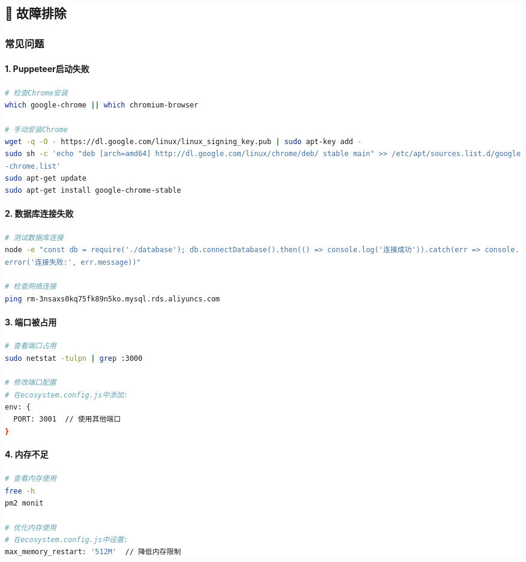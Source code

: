 ## 🔧 故障排除

### 常见问题

#### 1. Puppeteer启动失败

```bash
# 检查Chrome安装
which google-chrome || which chromium-browser

# 手动安装Chrome
wget -q -O - https://dl.google.com/linux/linux_signing_key.pub | sudo apt-key add -
sudo sh -c 'echo "deb [arch=amd64] http://dl.google.com/linux/chrome/deb/ stable main" >> /etc/apt/sources.list.d/google-chrome.list'
sudo apt-get update
sudo apt-get install google-chrome-stable
```

#### 2. 数据库连接失败

```bash
# 测试数据库连接
node -e "const db = require('./database'); db.connectDatabase().then(() => console.log('连接成功')).catch(err => console.error('连接失败:', err.message))"

# 检查网络连接
ping rm-3nsaxs0kq75fk89n5ko.mysql.rds.aliyuncs.com
```

#### 3. 端口被占用

```bash
# 查看端口占用
sudo netstat -tulpn | grep :3000

# 修改端口配置
# 在ecosystem.config.js中添加:
env: {
  PORT: 3001  // 使用其他端口
}
```

#### 4. 内存不足

```bash
# 查看内存使用
free -h
pm2 monit

# 优化内存使用
# 在ecosystem.config.js中设置:
max_memory_restart: '512M'  // 降低内存限制
```
